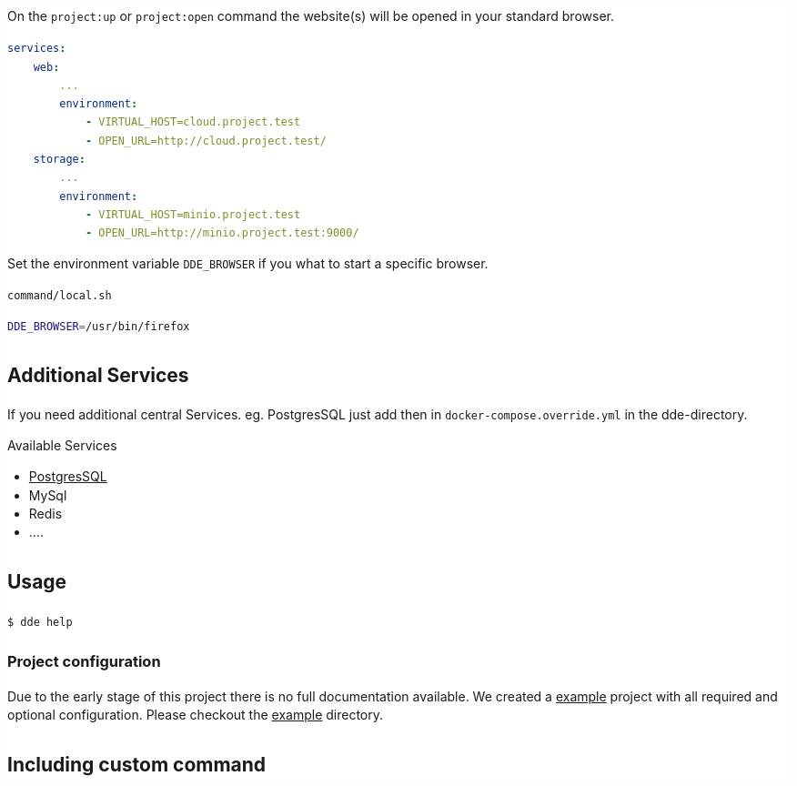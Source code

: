 On the `project:up` or `project:open` command the website(s) will be opened in your standard browser.


```yaml
services:
    web:
        ...
        environment:
            - VIRTUAL_HOST=cloud.project.test
            - OPEN_URL=http://cloud.project.test/
    storage:
        ...
        environment:
            - VIRTUAL_HOST=minio.project.test
            - OPEN_URL=http://minio.project.test:9000/

```

Set the environment variable `DDE_BROWSER` if you what to start a specific browser.


`command/local.sh`
```bash
DDE_BROWSER=/usr/bin/firefox
```


## Additional Services

If you need additional central Services. eg. PostgresSQL just add then in `docker-compose.override.yml` in the 
dde-directory.

Available Services

- [PostgresSQL](services/postgres/docker-compose.override.yml)
- MySql
- Redis
- ....



## Usage

```
$ dde help
```

### Project configuration

Due to the early stage of this project there is no full documentation available. We created a [example](example) project with all required and optional configuration. Please checkout the [example](example) directory.


## Including custom command
